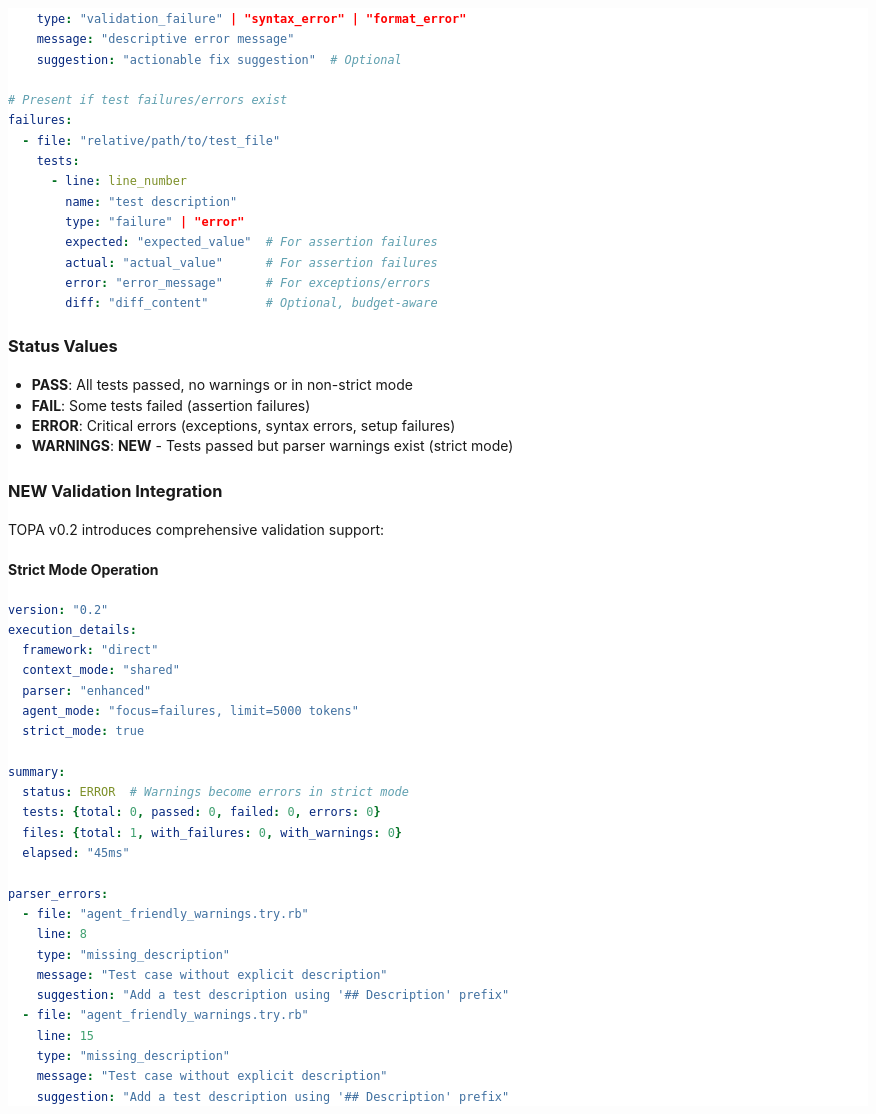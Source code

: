 ```yaml
    type: "validation_failure" | "syntax_error" | "format_error"
    message: "descriptive error message"
    suggestion: "actionable fix suggestion"  # Optional

# Present if test failures/errors exist
failures:
  - file: "relative/path/to/test_file"
    tests:
      - line: line_number
        name: "test description"
        type: "failure" | "error"
        expected: "expected_value"  # For assertion failures
        actual: "actual_value"      # For assertion failures
        error: "error_message"      # For exceptions/errors
        diff: "diff_content"        # Optional, budget-aware
```

### Status Values

- **PASS**: All tests passed, no warnings or in non-strict mode
- **FAIL**: Some tests failed (assertion failures)
- **ERROR**: Critical errors (exceptions, syntax errors, setup failures)
- **WARNINGS**: **NEW** - Tests passed but parser warnings exist (strict mode)

### **NEW** Validation Integration

TOPA v0.2 introduces comprehensive validation support:

#### Strict Mode Operation
```yaml
version: "0.2"
execution_details:
  framework: "direct"
  context_mode: "shared"
  parser: "enhanced"
  agent_mode: "focus=failures, limit=5000 tokens"
  strict_mode: true

summary:
  status: ERROR  # Warnings become errors in strict mode
  tests: {total: 0, passed: 0, failed: 0, errors: 0}
  files: {total: 1, with_failures: 0, with_warnings: 0}
  elapsed: "45ms"

parser_errors:
  - file: "agent_friendly_warnings.try.rb"
    line: 8
    type: "missing_description"
    message: "Test case without explicit description"
    suggestion: "Add a test description using '## Description' prefix"
  - file: "agent_friendly_warnings.try.rb"
    line: 15
    type: "missing_description"
    message: "Test case without explicit description"
    suggestion: "Add a test description using '## Description' prefix"
```
